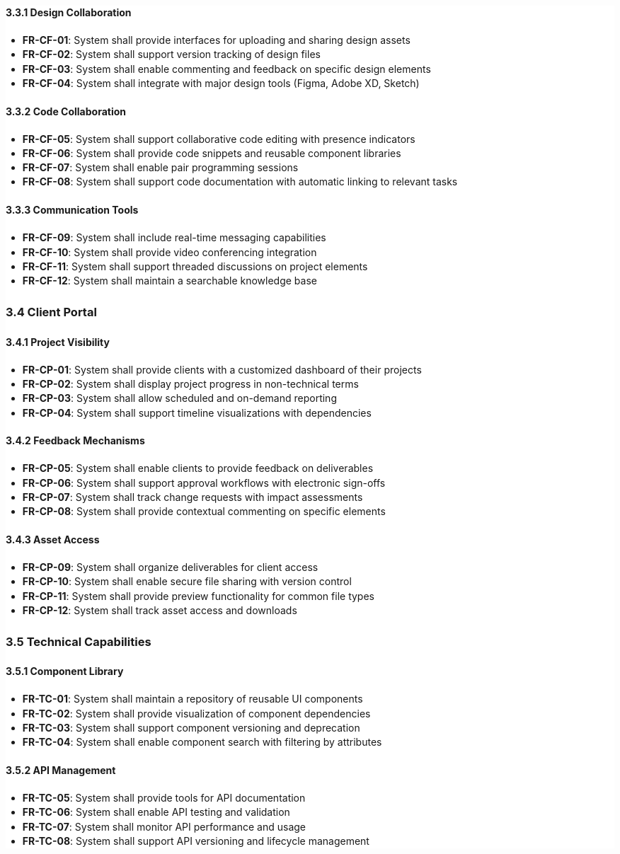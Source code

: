 #### 3.3.1 Design Collaboration
- **FR-CF-01**: System shall provide interfaces for uploading and sharing design assets
- **FR-CF-02**: System shall support version tracking of design files
- **FR-CF-03**: System shall enable commenting and feedback on specific design elements
- **FR-CF-04**: System shall integrate with major design tools (Figma, Adobe XD, Sketch)

#### 3.3.2 Code Collaboration
- **FR-CF-05**: System shall support collaborative code editing with presence indicators
- **FR-CF-06**: System shall provide code snippets and reusable component libraries
- **FR-CF-07**: System shall enable pair programming sessions
- **FR-CF-08**: System shall support code documentation with automatic linking to relevant tasks

#### 3.3.3 Communication Tools
- **FR-CF-09**: System shall include real-time messaging capabilities
- **FR-CF-10**: System shall provide video conferencing integration
- **FR-CF-11**: System shall support threaded discussions on project elements
- **FR-CF-12**: System shall maintain a searchable knowledge base

### 3.4 Client Portal

#### 3.4.1 Project Visibility
- **FR-CP-01**: System shall provide clients with a customized dashboard of their projects
- **FR-CP-02**: System shall display project progress in non-technical terms
- **FR-CP-03**: System shall allow scheduled and on-demand reporting
- **FR-CP-04**: System shall support timeline visualizations with dependencies

#### 3.4.2 Feedback Mechanisms
- **FR-CP-05**: System shall enable clients to provide feedback on deliverables
- **FR-CP-06**: System shall support approval workflows with electronic sign-offs
- **FR-CP-07**: System shall track change requests with impact assessments
- **FR-CP-08**: System shall provide contextual commenting on specific elements

#### 3.4.3 Asset Access
- **FR-CP-09**: System shall organize deliverables for client access
- **FR-CP-10**: System shall enable secure file sharing with version control
- **FR-CP-11**: System shall provide preview functionality for common file types
- **FR-CP-12**: System shall track asset access and downloads

### 3.5 Technical Capabilities

#### 3.5.1 Component Library
- **FR-TC-01**: System shall maintain a repository of reusable UI components
- **FR-TC-02**: System shall provide visualization of component dependencies
- **FR-TC-03**: System shall support component versioning and deprecation
- **FR-TC-04**: System shall enable component search with filtering by attributes

#### 3.5.2 API Management
- **FR-TC-05**: System shall provide tools for API documentation
- **FR-TC-06**: System shall enable API testing and validation
- **FR-TC-07**: System shall monitor API performance and usage
- **FR-TC-08**: System shall support API versioning and lifecycle management
